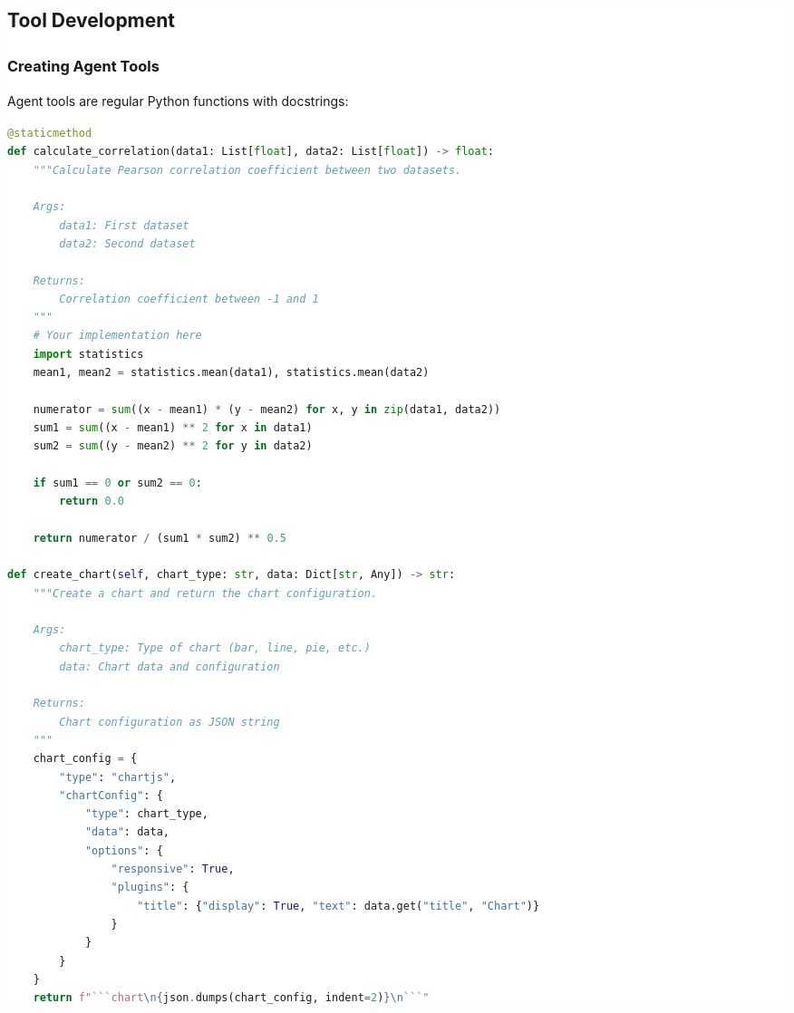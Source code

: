 

## Tool Development

### Creating Agent Tools

Agent tools are regular Python functions with docstrings:

```python
@staticmethod
def calculate_correlation(data1: List[float], data2: List[float]) -> float:
    """Calculate Pearson correlation coefficient between two datasets.
    
    Args:
        data1: First dataset
        data2: Second dataset
        
    Returns:
        Correlation coefficient between -1 and 1
    """
    # Your implementation here
    import statistics
    mean1, mean2 = statistics.mean(data1), statistics.mean(data2)
    
    numerator = sum((x - mean1) * (y - mean2) for x, y in zip(data1, data2))
    sum1 = sum((x - mean1) ** 2 for x in data1)
    sum2 = sum((y - mean2) ** 2 for y in data2)
    
    if sum1 == 0 or sum2 == 0:
        return 0.0
        
    return numerator / (sum1 * sum2) ** 0.5

def create_chart(self, chart_type: str, data: Dict[str, Any]) -> str:
    """Create a chart and return the chart configuration.
    
    Args:
        chart_type: Type of chart (bar, line, pie, etc.)
        data: Chart data and configuration
        
    Returns:
        Chart configuration as JSON string
    """
    chart_config = {
        "type": "chartjs",
        "chartConfig": {
            "type": chart_type,
            "data": data,
            "options": {
                "responsive": True,
                "plugins": {
                    "title": {"display": True, "text": data.get("title", "Chart")}
                }
            }
        }
    }
    return f"```chart\n{json.dumps(chart_config, indent=2)}\n```"
```
